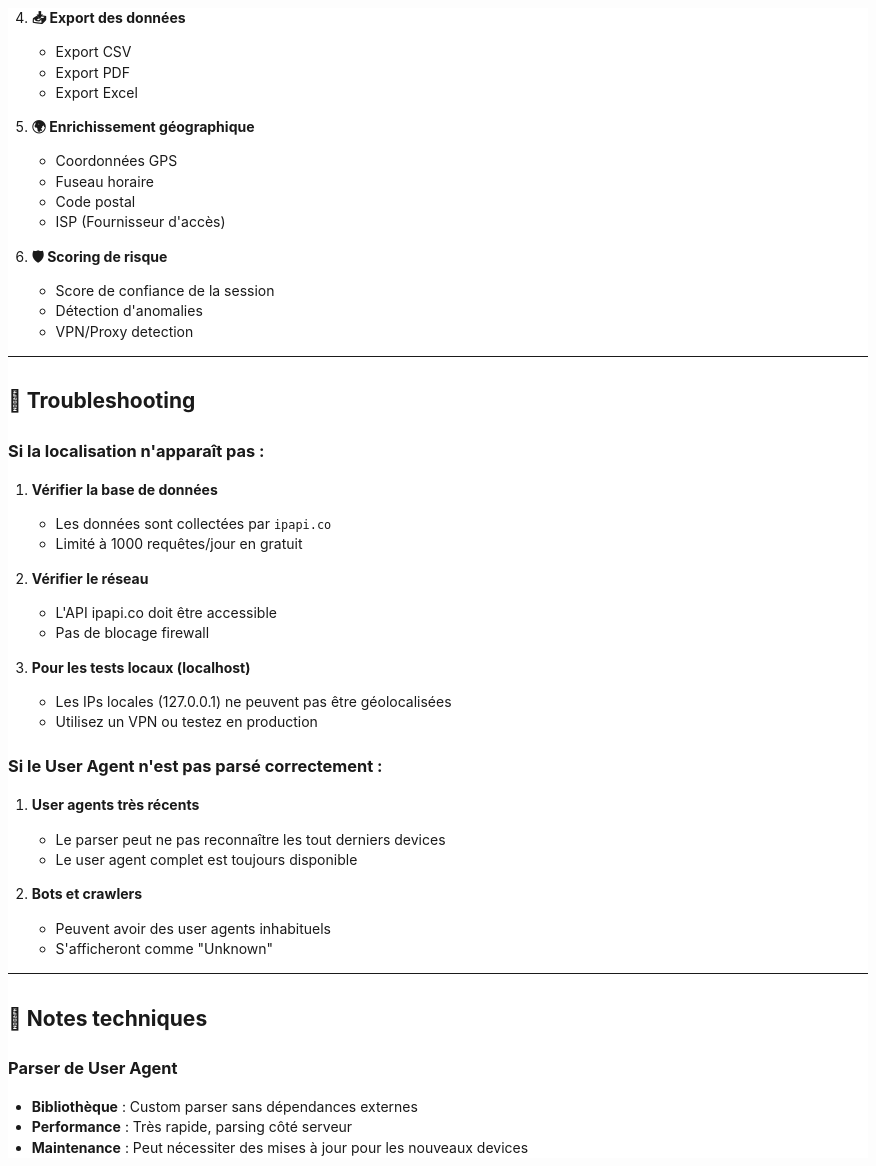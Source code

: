 4. **📥 Export des données**
   - Export CSV
   - Export PDF
   - Export Excel

5. **🌍 Enrichissement géographique**
   - Coordonnées GPS
   - Fuseau horaire
   - Code postal
   - ISP (Fournisseur d'accès)

6. **🛡️ Scoring de risque**
   - Score de confiance de la session
   - Détection d'anomalies
   - VPN/Proxy detection

---

## 🐛 Troubleshooting

### Si la localisation n'apparaît pas :

1. **Vérifier la base de données**
   - Les données sont collectées par `ipapi.co`
   - Limité à 1000 requêtes/jour en gratuit
   
2. **Vérifier le réseau**
   - L'API ipapi.co doit être accessible
   - Pas de blocage firewall

3. **Pour les tests locaux (localhost)**
   - Les IPs locales (127.0.0.1) ne peuvent pas être géolocalisées
   - Utilisez un VPN ou testez en production

### Si le User Agent n'est pas parsé correctement :

1. **User agents très récents**
   - Le parser peut ne pas reconnaître les tout derniers devices
   - Le user agent complet est toujours disponible

2. **Bots et crawlers**
   - Peuvent avoir des user agents inhabituels
   - S'afficheront comme "Unknown"

---

## 📝 Notes techniques

### Parser de User Agent
- **Bibliothèque** : Custom parser sans dépendances externes
- **Performance** : Très rapide, parsing côté serveur
- **Maintenance** : Peut nécessiter des mises à jour pour les nouveaux devices
